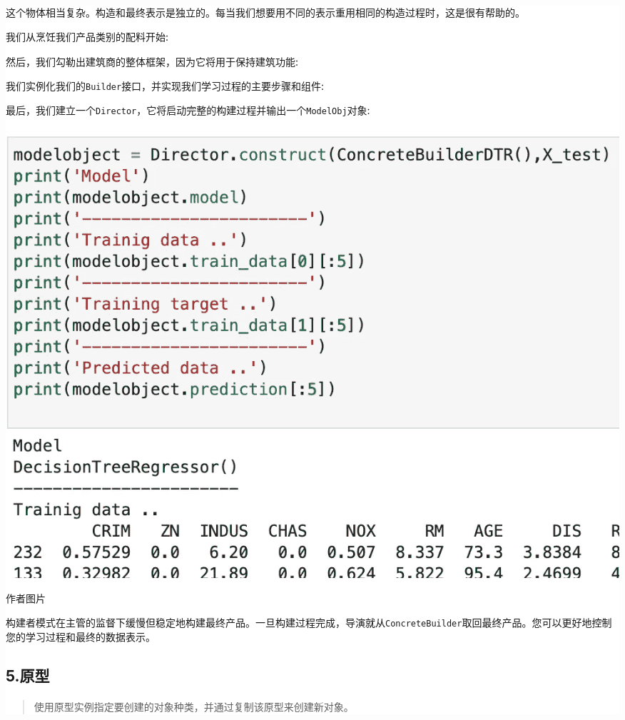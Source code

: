 这个物体相当复杂。构造和最终表示是独立的。每当我们想要用不同的表示重用相同的构造过程时，这是很有帮助的。

我们从烹饪我们产品类别的配料开始:

然后，我们勾勒出建筑商的整体框架，因为它将用于保持建筑功能:

我们实例化我们的`Builder`接口，并实现我们学习过程的主要步骤和组件:

最后，我们建立一个`Director`，它将启动完整的构建过程并输出一个`ModelObj`对象:

![](img/57d9f7a5687f8a8445de7af76096c9cf.png)

作者图片

构建者模式在主管的监督下缓慢但稳定地构建最终产品。一旦构建过程完成，导演就从`ConcreteBuilder`取回最终产品。您可以更好地控制您的学习过程和最终的数据表示。

## 5.原型

> 使用原型实例指定要创建的对象种类，并通过复制该原型来创建新对象。

